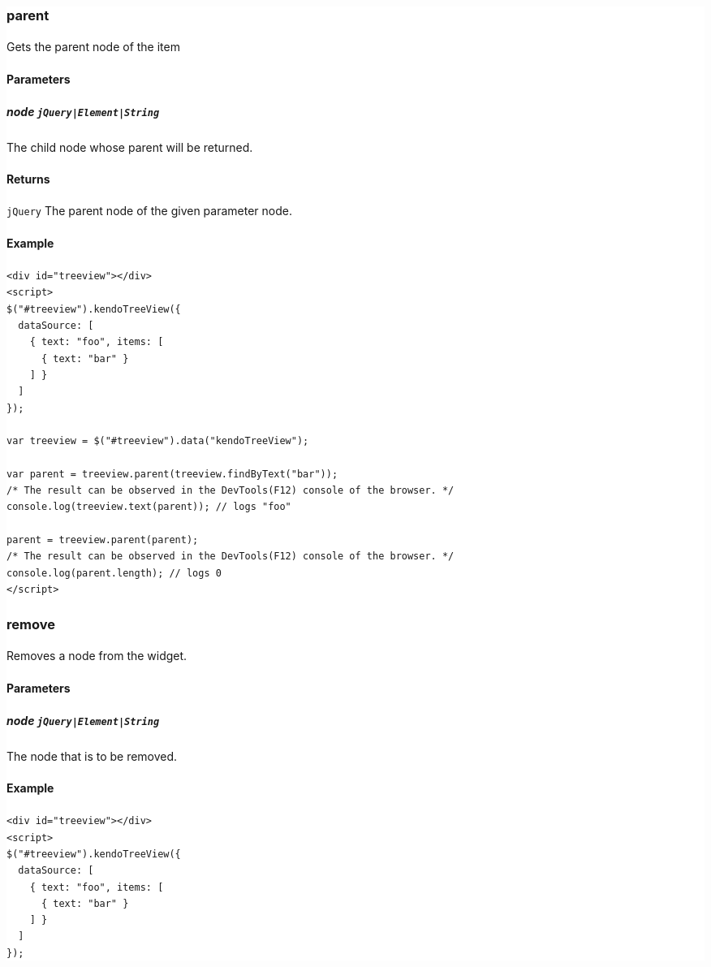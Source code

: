 ### parent

Gets the parent node of the item

#### Parameters

##### node `jQuery|Element|String`

The child node whose parent will be returned.

#### Returns

`jQuery` The parent node of the given parameter node.

#### Example

    <div id="treeview"></div>
    <script>
    $("#treeview").kendoTreeView({
      dataSource: [
        { text: "foo", items: [
          { text: "bar" }
        ] }
      ]
    });

    var treeview = $("#treeview").data("kendoTreeView");

    var parent = treeview.parent(treeview.findByText("bar"));
	/* The result can be observed in the DevTools(F12) console of the browser. */
    console.log(treeview.text(parent)); // logs "foo"

    parent = treeview.parent(parent);
	/* The result can be observed in the DevTools(F12) console of the browser. */
    console.log(parent.length); // logs 0
    </script>

### remove

Removes a node from the widget.

#### Parameters

##### node `jQuery|Element|String`

The node that is to be removed.

#### Example

    <div id="treeview"></div>
    <script>
    $("#treeview").kendoTreeView({
      dataSource: [
        { text: "foo", items: [
          { text: "bar" }
        ] }
      ]
    });
